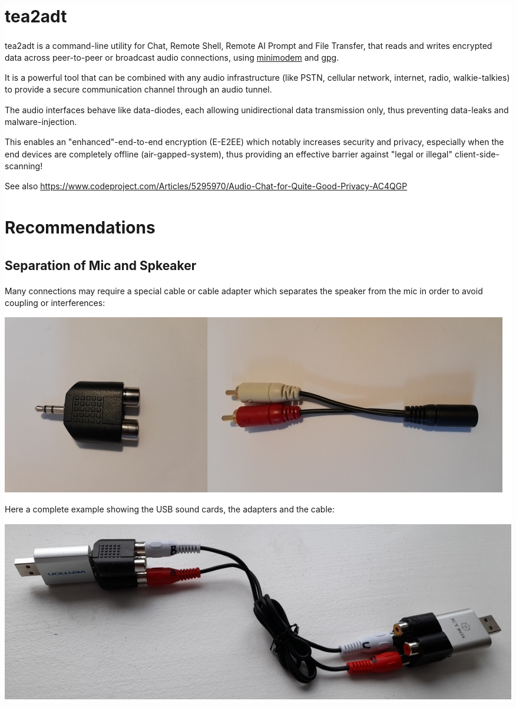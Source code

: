 # tea2adt
tea2adt is a command-line utility for Chat, Remote Shell, Remote AI Prompt and File Transfer, that reads and writes encrypted data across peer-to-peer or broadcast audio connections, using [minimodem](https://github.com/kamalmostafa/minimodem "minimodem") and [gpg](https://github.com/gpg/gnupg "gpg").

It is a powerful tool that can be combined with any audio infrastructure (like PSTN, cellular network, internet, radio, walkie-talkies) to provide a secure communication channel through an audio tunnel.

The audio interfaces behave like data-diodes, each allowing unidirectional data transmission only, thus preventing data-leaks and malware-injection.

This enables an "enhanced"-end-to-end encryption (E-E2EE) which notably increases security and privacy, especially when the end devices are completely offline (air-gapped-system), thus providing an effective barrier against "legal or illegal" client-side-scanning!

See also <https://www.codeproject.com/Articles/5295970/Audio-Chat-for-Quite-Good-Privacy-AC4QGP>

# Recommendations
## Separation of Mic and Spkeaker
Many connections may require a special cable or cable adapter which separates the speaker from the mic in order to avoid coupling or interferences:

![plot](../img/RCA_connector.jpg)

Here a complete example showing the USB sound cards, the adapters and the cable:

![plot](../img/most_used_cable.jpg)

